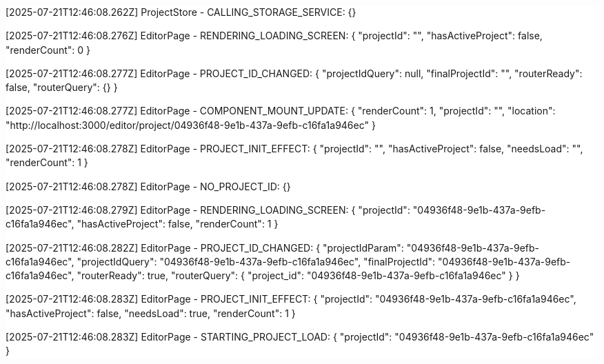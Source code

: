 [2025-07-21T12:46:08.262Z] ProjectStore - CALLING_STORAGE_SERVICE: {}

[2025-07-21T12:46:08.276Z] EditorPage - RENDERING_LOADING_SCREEN: {
  "projectId": "",
  "hasActiveProject": false,
  "renderCount": 0
}

[2025-07-21T12:46:08.277Z] EditorPage - PROJECT_ID_CHANGED: {
  "projectIdQuery": null,
  "finalProjectId": "",
  "routerReady": false,
  "routerQuery": {}
}

[2025-07-21T12:46:08.277Z] EditorPage - COMPONENT_MOUNT_UPDATE: {
  "renderCount": 1,
  "projectId": "",
  "location": "http://localhost:3000/editor/project/04936f48-9e1b-437a-9efb-c16fa1a946ec"
}

[2025-07-21T12:46:08.278Z] EditorPage - PROJECT_INIT_EFFECT: {
  "projectId": "",
  "hasActiveProject": false,
  "needsLoad": "",
  "renderCount": 1
}

[2025-07-21T12:46:08.278Z] EditorPage - NO_PROJECT_ID: {}

[2025-07-21T12:46:08.279Z] EditorPage - RENDERING_LOADING_SCREEN: {
  "projectId": "04936f48-9e1b-437a-9efb-c16fa1a946ec",
  "hasActiveProject": false,
  "renderCount": 1
}

[2025-07-21T12:46:08.282Z] EditorPage - PROJECT_ID_CHANGED: {
  "projectIdParam": "04936f48-9e1b-437a-9efb-c16fa1a946ec",
  "projectIdQuery": "04936f48-9e1b-437a-9efb-c16fa1a946ec",
  "finalProjectId": "04936f48-9e1b-437a-9efb-c16fa1a946ec",
  "routerReady": true,
  "routerQuery": {
    "project_id": "04936f48-9e1b-437a-9efb-c16fa1a946ec"
  }
}

[2025-07-21T12:46:08.283Z] EditorPage - PROJECT_INIT_EFFECT: {
  "projectId": "04936f48-9e1b-437a-9efb-c16fa1a946ec",
  "hasActiveProject": false,
  "needsLoad": true,
  "renderCount": 1
}

[2025-07-21T12:46:08.283Z] EditorPage - STARTING_PROJECT_LOAD: {
  "projectId": "04936f48-9e1b-437a-9efb-c16fa1a946ec"
}
